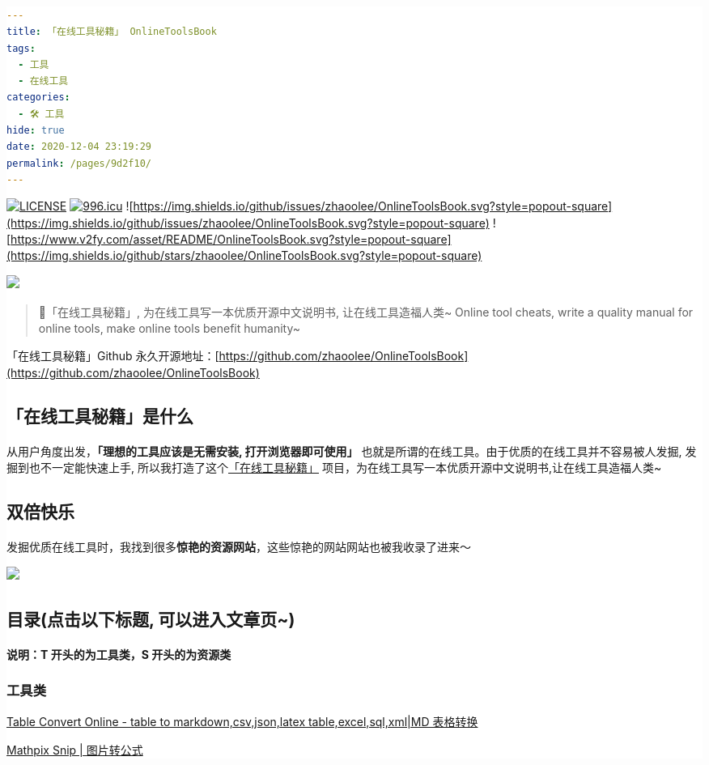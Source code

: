 ```yaml
---
title: 「在线工具秘籍」 OnlineToolsBook
tags: 
  - 工具
  - 在线工具
categories: 
  - 🛠 工具
hide: true
date: 2020-12-04 23:19:29
permalink: /pages/9d2f10/
---
```


[![LICENSE](https://img.shields.io/badge/license-Anti%20996-blue.svg)](https://github.com/996icu/996.ICU/blob/master/LICENSE) [![996.icu](https://img.shields.io/badge/link-996.icu-red.svg)](https://996.icu) ![https://img.shields.io/github/issues/zhaoolee/OnlineToolsBook.svg?style=popout-square](https://img.shields.io/github/issues/zhaoolee/OnlineToolsBook.svg?style=popout-square) ![https://www.v2fy.com/asset/README/OnlineToolsBook.svg?style=popout-square](https://img.shields.io/github/stars/zhaoolee/OnlineToolsBook.svg?style=popout-square)

![](https://cdn.jsdelivr.net/gh/zhaoolee/OnlineToolsBook@master/README/14.png)


> 🍭「在线工具秘籍」, 为在线工具写一本优质开源中文说明书, 让在线工具造福人类~ Online tool cheats, write a quality manual for online tools, make online tools benefit humanity~


「在线工具秘籍」Github 永久开源地址：[https://github.com/zhaoolee/OnlineToolsBook](https://github.com/zhaoolee/OnlineToolsBook)


## 「在线工具秘籍」是什么 

从用户角度出发，**「理想的工具应该是无需安装, 打开浏览器即可使用」** 也就是所谓的在线工具。由于优质的在线工具并不容易被人发掘, 发掘到也不一定能快速上手, 所以我打造了这个[「在线工具秘籍」](https://github.com/zhaoolee/OnlineToolsBook) 项目，为在线工具写一本优质开源中文说明书,让在线工具造福人类~

## 双倍快乐

发掘优质在线工具时，我找到很多**惊艳的资源网站**，这些惊艳的网站网站也被我收录了进来～


![](https://cdn.jsdelivr.net/gh/zhaoolee/OnlineToolsBook@master/README/4.png)


## 目录(点击以下标题, 可以进入文章页~)

**说明：T 开头的为工具类，S 开头的为资源类**

### 工具类
[Table Convert Online - table to markdown,csv,json,latex table,excel,sql,xml|MD 表格转换](https://tableconvert.com/)

[Mathpix Snip | 图片转公式](https://mathpix.com/)
